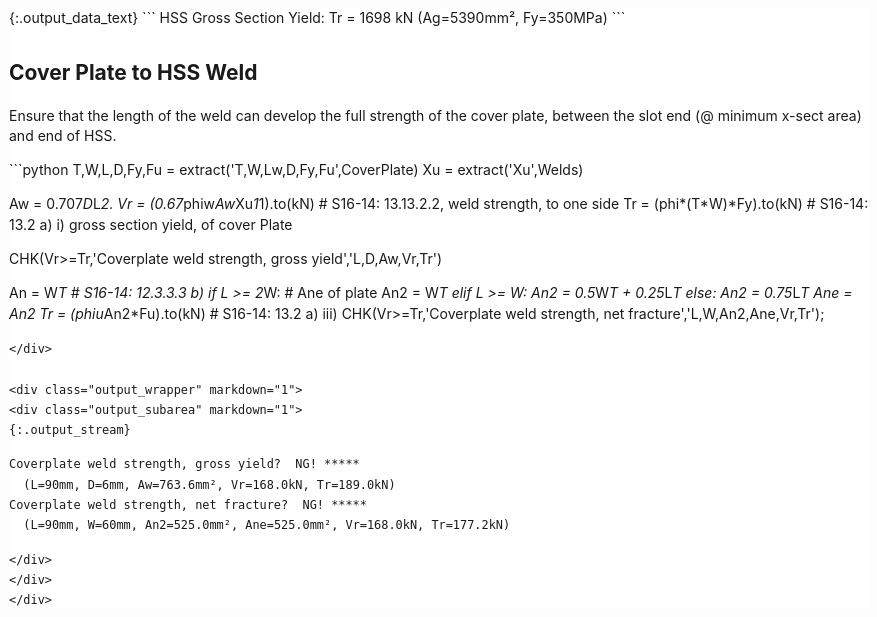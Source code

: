<div class="output_wrapper" markdown="1">
<div class="output_subarea" markdown="1">
{:.output_data_text}
```
    HSS Gross Section Yield: Tr = 1698 kN
       (Ag=5390mm², Fy=350MPa)
```

</div>
</div>
</div>

## Cover Plate to HSS Weld
Ensure that the length of the weld can develop the full strength of the cover plate, between
the slot end (@ minimum x-sect area) and end of HSS.

<div markdown="1" class="cell code_cell">
<div class="input_area" markdown="1">
```python
T,W,L,D,Fy,Fu = extract('T,W,Lw,D,Fy,Fu',CoverPlate)
Xu = extract('Xu',Welds)

Aw = 0.707*D*L*2.
Vr = (0.67*phiw*Aw*Xu*1*1).to(kN)            # S16-14: 13.13.2.2, weld strength, to one side
Tr = (phi*(T*W)*Fy).to(kN)                   # S16-14: 13.2 a) i) gross section yield, of cover Plate

CHK(Vr>=Tr,'Coverplate weld strength, gross yield','L,D,Aw,Vr,Tr')

An = W*T                             # S16-14: 12.3.3.3 b)
if L >= 2*W:                         # Ane of plate
    An2 = W*T
elif L >= W:
    An2 = 0.5*W*T + 0.25*L*T
else:
    An2 = 0.75*L*T
Ane = An2
Tr = (phiu*An2*Fu).to(kN)         # S16-14: 13.2 a) iii)
CHK(Vr>=Tr,'Coverplate weld strength, net fracture','L,W,An2,Ane,Vr,Tr');
```
</div>

<div class="output_wrapper" markdown="1">
<div class="output_subarea" markdown="1">
{:.output_stream}
```
    Coverplate weld strength, gross yield?  NG! *****
      (L=90mm, D=6mm, Aw=763.6mm², Vr=168.0kN, Tr=189.0kN)
    Coverplate weld strength, net fracture?  NG! *****
      (L=90mm, W=60mm, An2=525.0mm², Ane=525.0mm², Vr=168.0kN, Tr=177.2kN)
```
</div>
</div>
</div>
